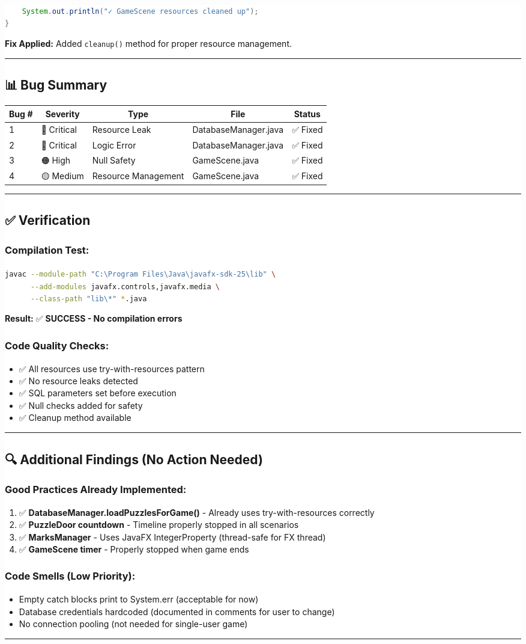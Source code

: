 ```java
    System.out.println("✓ GameScene resources cleaned up");
}
```

**Fix Applied:** Added `cleanup()` method for proper resource management.

---

## 📊 **Bug Summary**

| Bug # | Severity | Type | File | Status |
|-------|----------|------|------|--------|
| 1 | 🔴 Critical | Resource Leak | DatabaseManager.java | ✅ Fixed |
| 2 | 🔴 Critical | Logic Error | DatabaseManager.java | ✅ Fixed |
| 3 | 🟠 High | Null Safety | GameScene.java | ✅ Fixed |
| 4 | 🟡 Medium | Resource Management | GameScene.java | ✅ Fixed |

---

## ✅ **Verification**

### Compilation Test:
```bash
javac --module-path "C:\Program Files\Java\javafx-sdk-25\lib" \
      --add-modules javafx.controls,javafx.media \
      --class-path "lib\*" *.java
```
**Result:** ✅ **SUCCESS - No compilation errors**

### Code Quality Checks:
- ✅ All resources use try-with-resources pattern
- ✅ No resource leaks detected
- ✅ SQL parameters set before execution
- ✅ Null checks added for safety
- ✅ Cleanup method available

---

## 🔍 **Additional Findings (No Action Needed)**

### Good Practices Already Implemented:
1. ✅ **DatabaseManager.loadPuzzlesForGame()** - Already uses try-with-resources correctly
2. ✅ **PuzzleDoor countdown** - Timeline properly stopped in all scenarios
3. ✅ **MarksManager** - Uses JavaFX IntegerProperty (thread-safe for FX thread)
4. ✅ **GameScene timer** - Properly stopped when game ends

### Code Smells (Low Priority):
- Empty catch blocks print to System.err (acceptable for now)
- Database credentials hardcoded (documented in comments for user to change)
- No connection pooling (not needed for single-user game)

---